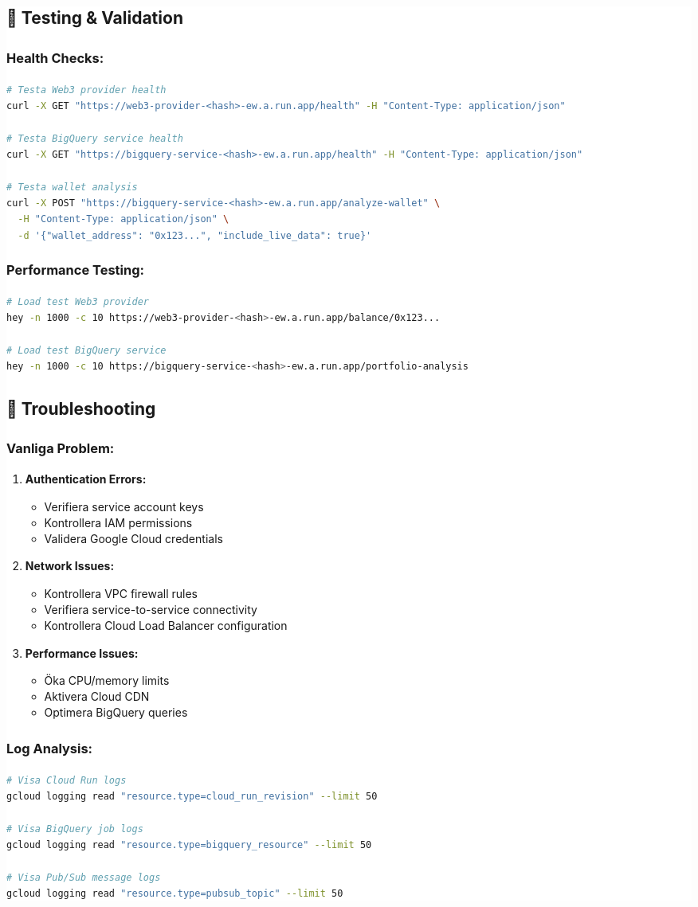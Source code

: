 ## 🧪 Testing & Validation

### **Health Checks:**
```bash
# Testa Web3 provider health
curl -X GET "https://web3-provider-<hash>-ew.a.run.app/health" -H "Content-Type: application/json"

# Testa BigQuery service health
curl -X GET "https://bigquery-service-<hash>-ew.a.run.app/health" -H "Content-Type: application/json"

# Testa wallet analysis
curl -X POST "https://bigquery-service-<hash>-ew.a.run.app/analyze-wallet" \
  -H "Content-Type: application/json" \
  -d '{"wallet_address": "0x123...", "include_live_data": true}'
```

### **Performance Testing:**
```bash
# Load test Web3 provider
hey -n 1000 -c 10 https://web3-provider-<hash>-ew.a.run.app/balance/0x123...

# Load test BigQuery service
hey -n 1000 -c 10 https://bigquery-service-<hash>-ew.a.run.app/portfolio-analysis
```

## 🚨 Troubleshooting

### **Vanliga Problem:**

1. **Authentication Errors:**
   - Verifiera service account keys
   - Kontrollera IAM permissions
   - Validera Google Cloud credentials

2. **Network Issues:**
   - Kontrollera VPC firewall rules
   - Verifiera service-to-service connectivity
   - Kontrollera Cloud Load Balancer configuration

3. **Performance Issues:**
   - Öka CPU/memory limits
   - Aktivera Cloud CDN
   - Optimera BigQuery queries

### **Log Analysis:**
```bash
# Visa Cloud Run logs
gcloud logging read "resource.type=cloud_run_revision" --limit 50

# Visa BigQuery job logs
gcloud logging read "resource.type=bigquery_resource" --limit 50

# Visa Pub/Sub message logs
gcloud logging read "resource.type=pubsub_topic" --limit 50
```
